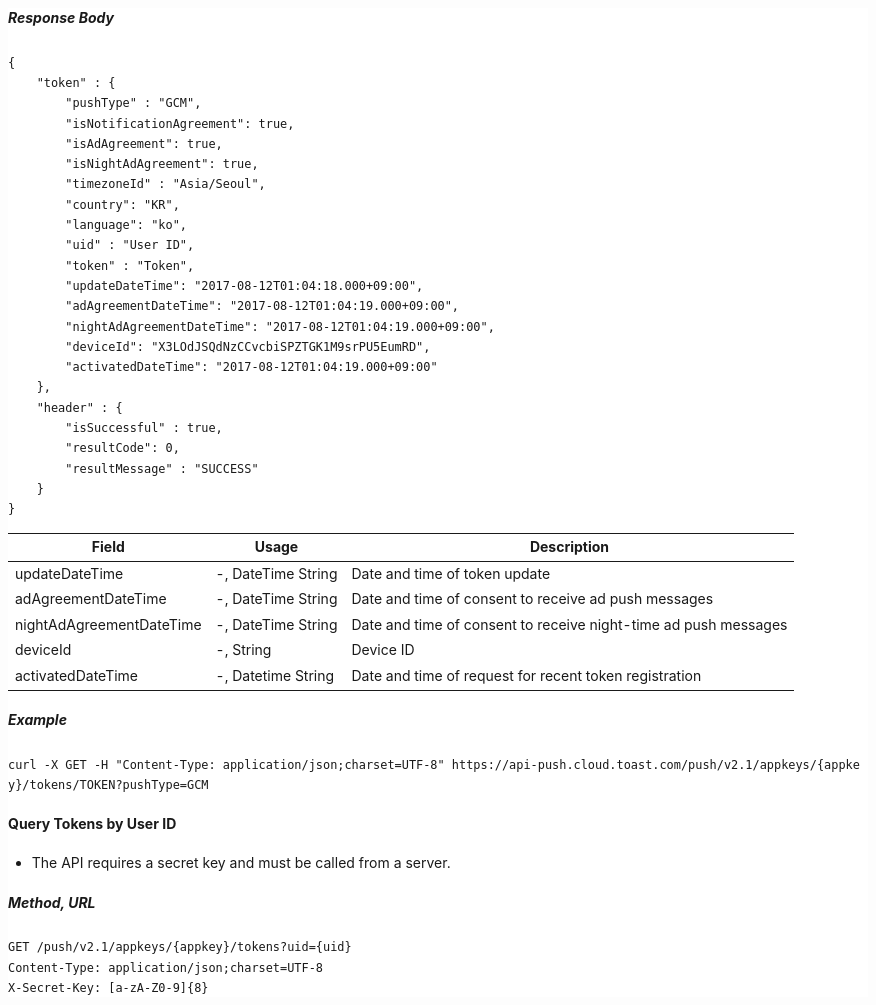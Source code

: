 ##### Response Body

```
{
	"token" : {
		"pushType" : "GCM",
		"isNotificationAgreement": true,
		"isAdAgreement": true,
		"isNightAdAgreement": true,
		"timezoneId" : "Asia/Seoul",
		"country": "KR",
		"language": "ko",
		"uid" : "User ID",
		"token" : "Token",
		"updateDateTime": "2017-08-12T01:04:18.000+09:00",
		"adAgreementDateTime": "2017-08-12T01:04:19.000+09:00",
		"nightAdAgreementDateTime": "2017-08-12T01:04:19.000+09:00",
		"deviceId": "X3LOdJSQdNzCCvcbiSPZTGK1M9srPU5EumRD",
		"activatedDateTime": "2017-08-12T01:04:19.000+09:00"
	},
	"header" : {
		"isSuccessful" : true,
		"resultCode": 0,
		"resultMessage" : "SUCCESS"
	}
}
```

| Field | Usage | Description |
| - | - | - |
| updateDateTime | -, DateTime String | Date and time of token update |
| adAgreementDateTime | -, DateTime String | Date and time of consent to receive ad push messages |
| nightAdAgreementDateTime | -, DateTime String | Date and time of consent to receive night-time ad push messages |
| deviceId | -, String | Device ID |
| activatedDateTime | -, Datetime String | Date and time of request for recent token registration |

##### Example
```
curl -X GET -H "Content-Type: application/json;charset=UTF-8" https://api-push.cloud.toast.com/push/v2.1/appkeys/{appkey}/tokens/TOKEN?pushType=GCM
```

#### Query Tokens by User ID 
- The API requires a secret key and must be called from a server. 
##### Method, URL

```
GET /push/v2.1/appkeys/{appkey}/tokens?uid={uid}
Content-Type: application/json;charset=UTF-8
X-Secret-Key: [a-zA-Z0-9]{8}
```
